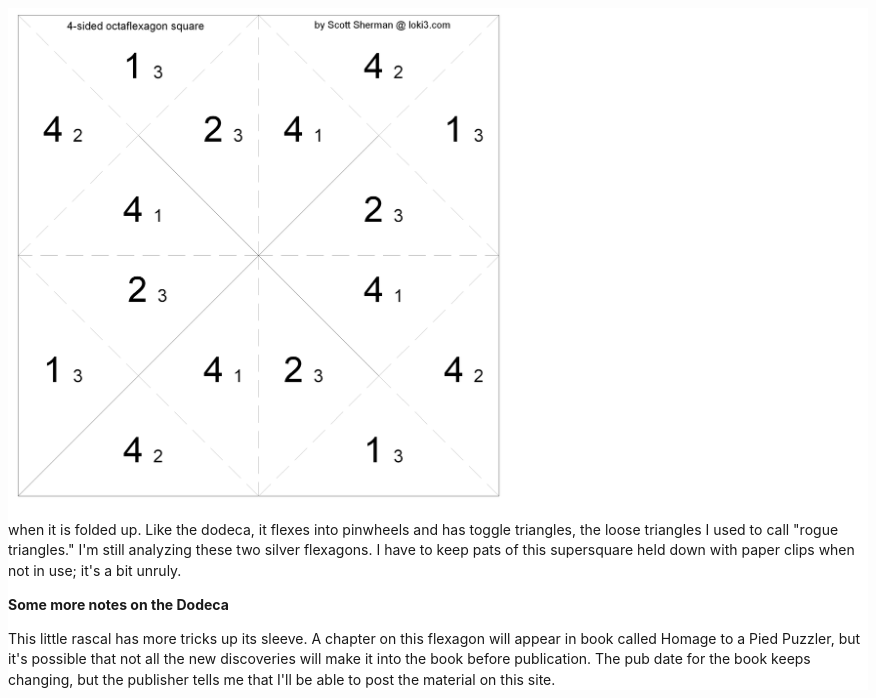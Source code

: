 <img src="octa-silver-4-square.png" width="500" />

when it is folded up. Like the dodeca, it flexes into pinwheels and has toggle triangles, the loose triangles I used to call "rogue triangles." I'm still analyzing these two silver flexagons. I have to keep pats of this supersquare held down with paper clips when not  in use; it's a bit unruly.

**Some more notes on the Dodeca**

This little rascal has more tricks up its sleeve. A chapter on this flexagon will appear in book called Homage to a Pied Puzzler, but it's possible that not all the new discoveries will make it into the book before publication. The pub date for the book keeps changing, but the publisher tells me that I'll be able to post the material on this site.
